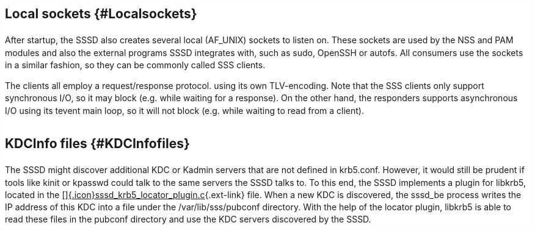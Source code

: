 Local sockets {#Localsockets}
-------------

After startup, the SSSD also creates several local (AF\_UNIX) sockets to
listen on. These sockets are used by the NSS and PAM modules and also
the external programs SSSD integrates with, such as sudo, OpenSSH or
autofs. All consumers use the sockets in a similar fashion, so they can
be commonly called SSS clients.

The clients all employ a request/response protocol. using its own
TLV-encoding. Note that the SSS clients only support synchronous I/O, so
it may block (e.g. while waiting for a response). On the other hand, the
responders supports asynchronous I/O using its tevent main loop, so it
will not block (e.g. while waiting to read from a client).

KDCInfo files {#KDCInfofiles}
-------------

The SSSD might discover additional KDC or Kadmin servers that are not
defined in krb5.conf. However, it would still be prudent if tools like
kinit or kpasswd could talk to the same servers the SSSD talks to. To
this end, the SSSD implements a plugin for libkrb5, located in the
[[​]{.icon}sssd\_krb5\_locator\_plugin.c](https://git.fedorahosted.org/cgit/sssd.git/tree/src/krb5_plugin/sssd_krb5_locator_plugin.c){.ext-link}
file. When a new KDC is discovered, the sssd\_be process writes the IP
address of this KDC into a file under the /var/lib/sss/pubconf
directory. With the help of the locator plugin, libkrb5 is able to read
these files in the pubconf directory and use the KDC servers discovered
by the SSSD.
